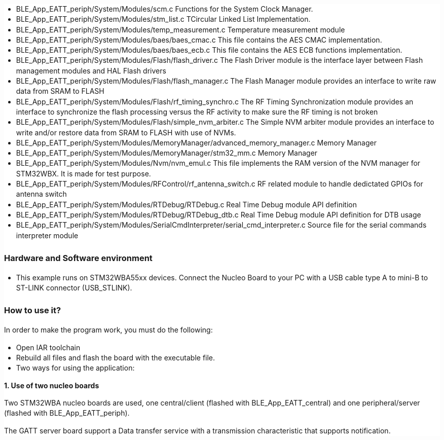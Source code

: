   - BLE_App_EATT_periph/System/Modules/scm.c                                    Functions for the System Clock Manager. 
  - BLE_App_EATT_periph/System/Modules/stm_list.c                               TCircular Linked List Implementation. 
  - BLE_App_EATT_periph/System/Modules/temp_measurement.c                       Temperature measurement module
  - BLE_App_EATT_periph/System/Modules/baes/baes_cmac.c                         This file contains the AES CMAC implementation. 
  - BLE_App_EATT_periph/System/Modules/baes/baes_ecb.c                          This file contains the AES ECB functions implementation. 
  - BLE_App_EATT_periph/System/Modules/Flash/flash_driver.c                     The Flash Driver module is the interface layer between Flash management modules and HAL Flash drivers
  - BLE_App_EATT_periph/System/Modules/Flash/flash_manager.c                    The Flash Manager module provides an interface to write raw data from SRAM to FLASH
  - BLE_App_EATT_periph/System/Modules/Flash/rf_timing_synchro.c                The RF Timing Synchronization module provides an interface to synchronize the flash processing versus the RF activity to make
sure the RF timing is not broken
  - BLE_App_EATT_periph/System/Modules/Flash/simple_nvm_arbiter.c               The Simple NVM arbiter module provides an interface to write and/or restore data from SRAM to FLASH with use of NVMs.
  - BLE_App_EATT_periph/System/Modules/MemoryManager/advanced_memory_manager.c  Memory Manager 
  - BLE_App_EATT_periph/System/Modules/MemoryManager/stm32_mm.c                 Memory Manager
  - BLE_App_EATT_periph/System/Modules/Nvm/nvm_emul.c                           This file implements the RAM version of the NVM manager for STM32WBX. It is made for test purpose.
  - BLE_App_EATT_periph/System/Modules/RFControl/rf_antenna_switch.c            RF related module to handle dedictated GPIOs for antenna switch
  - BLE_App_EATT_periph/System/Modules/RTDebug/RTDebug.c                        Real Time Debug module API definition 
  - BLE_App_EATT_periph/System/Modules/RTDebug/RTDebug_dtb.c                    Real Time Debug module API definition for DTB usage
  - BLE_App_EATT_periph/System/Modules/SerialCmdInterpreter/serial_cmd_interpreter.c         Source file for the serial commands interpreter module 

### __Hardware and Software environment__

  - This example runs on STM32WBA55xx devices.
    Connect the Nucleo Board to your PC with a USB cable type A to mini-B to ST-LINK connector (USB_STLINK).


### __How to use it?__

In order to make the program work, you must do the following:

 - Open IAR toolchain 
 - Rebuild all files and flash the board with the executable file.
 - Two ways for using the application: 

__1. Use of two nucleo boards__ 

Two STM32WBA nucleo boards are used, one central/client (flashed with BLE_App_EATT_central) and one peripheral/server (flashed with BLE_App_EATT_periph). 

The GATT server board support a Data transfer service with a transmission characteristic that supports notification.
